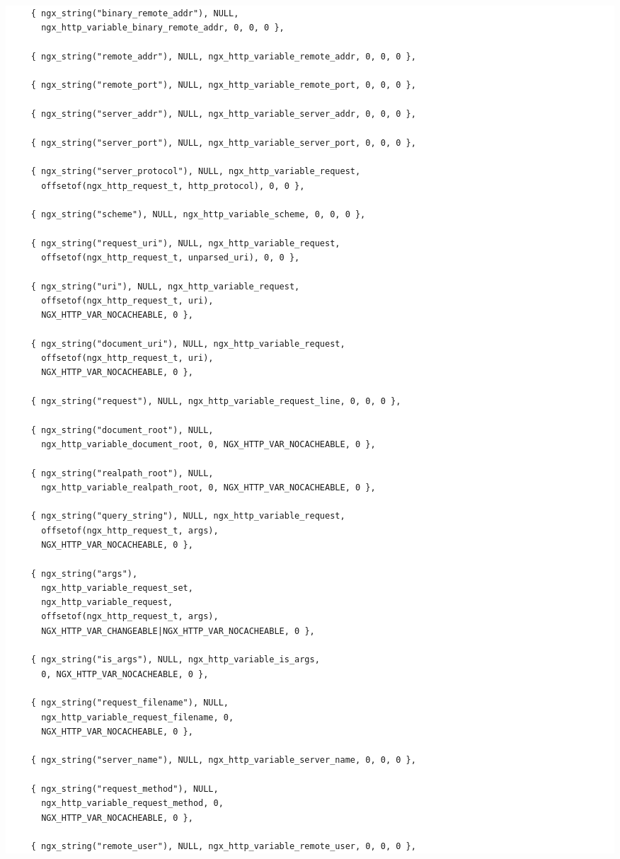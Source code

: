 	     { ngx_string("binary_remote_addr"), NULL,
	       ngx_http_variable_binary_remote_addr, 0, 0, 0 },
	                                
	     { ngx_string("remote_addr"), NULL, ngx_http_variable_remote_addr, 0, 0, 0 },
	                                
	     { ngx_string("remote_port"), NULL, ngx_http_variable_remote_port, 0, 0, 0 },
	                                
	     { ngx_string("server_addr"), NULL, ngx_http_variable_server_addr, 0, 0, 0 },
	                                
	     { ngx_string("server_port"), NULL, ngx_http_variable_server_port, 0, 0, 0 },
	                                
	     { ngx_string("server_protocol"), NULL, ngx_http_variable_request,
	       offsetof(ngx_http_request_t, http_protocol), 0, 0 },
	                                
	     { ngx_string("scheme"), NULL, ngx_http_variable_scheme, 0, 0, 0 },
	                                
	     { ngx_string("request_uri"), NULL, ngx_http_variable_request,
	       offsetof(ngx_http_request_t, unparsed_uri), 0, 0 },
	                                
	     { ngx_string("uri"), NULL, ngx_http_variable_request,
	       offsetof(ngx_http_request_t, uri),
	       NGX_HTTP_VAR_NOCACHEABLE, 0 },
	                                
	     { ngx_string("document_uri"), NULL, ngx_http_variable_request,
	       offsetof(ngx_http_request_t, uri),
	       NGX_HTTP_VAR_NOCACHEABLE, 0 },
	                                
	     { ngx_string("request"), NULL, ngx_http_variable_request_line, 0, 0, 0 },
	                                
	     { ngx_string("document_root"), NULL,
	       ngx_http_variable_document_root, 0, NGX_HTTP_VAR_NOCACHEABLE, 0 },
	                                
	     { ngx_string("realpath_root"), NULL,
	       ngx_http_variable_realpath_root, 0, NGX_HTTP_VAR_NOCACHEABLE, 0 },
	                                
	     { ngx_string("query_string"), NULL, ngx_http_variable_request,
	       offsetof(ngx_http_request_t, args),
	       NGX_HTTP_VAR_NOCACHEABLE, 0 },
	                                
	     { ngx_string("args"),
	       ngx_http_variable_request_set,
	       ngx_http_variable_request,
	       offsetof(ngx_http_request_t, args),
	       NGX_HTTP_VAR_CHANGEABLE|NGX_HTTP_VAR_NOCACHEABLE, 0 },
	                                
	     { ngx_string("is_args"), NULL, ngx_http_variable_is_args,
	       0, NGX_HTTP_VAR_NOCACHEABLE, 0 },
	                                
	     { ngx_string("request_filename"), NULL,
	       ngx_http_variable_request_filename, 0,
	       NGX_HTTP_VAR_NOCACHEABLE, 0 },
	                                
	     { ngx_string("server_name"), NULL, ngx_http_variable_server_name, 0, 0, 0 },
	                                
	     { ngx_string("request_method"), NULL,
	       ngx_http_variable_request_method, 0,
	       NGX_HTTP_VAR_NOCACHEABLE, 0 },
	                                
	     { ngx_string("remote_user"), NULL, ngx_http_variable_remote_user, 0, 0, 0 },
	                                